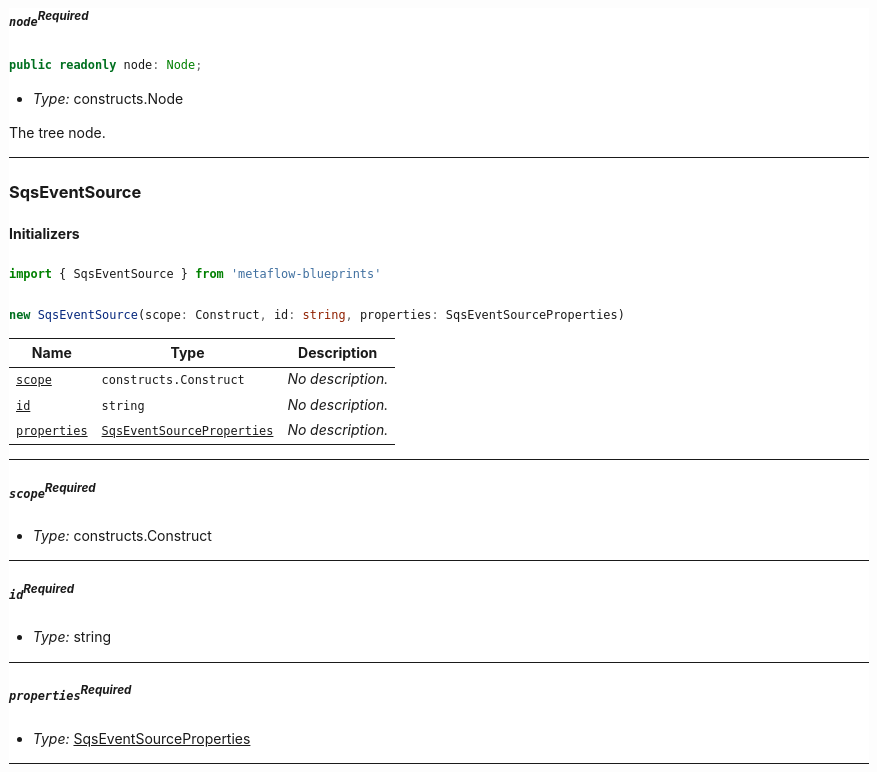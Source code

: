 
##### `node`<sup>Required</sup> <a name="node" id="metaflow-blueprints.BaseEventSource.property.node"></a>

```typescript
public readonly node: Node;
```

- *Type:* constructs.Node

The tree node.

---


### SqsEventSource <a name="SqsEventSource" id="metaflow-blueprints.SqsEventSource"></a>

#### Initializers <a name="Initializers" id="metaflow-blueprints.SqsEventSource.Initializer"></a>

```typescript
import { SqsEventSource } from 'metaflow-blueprints'

new SqsEventSource(scope: Construct, id: string, properties: SqsEventSourceProperties)
```

| **Name** | **Type** | **Description** |
| --- | --- | --- |
| <code><a href="#metaflow-blueprints.SqsEventSource.Initializer.parameter.scope">scope</a></code> | <code>constructs.Construct</code> | *No description.* |
| <code><a href="#metaflow-blueprints.SqsEventSource.Initializer.parameter.id">id</a></code> | <code>string</code> | *No description.* |
| <code><a href="#metaflow-blueprints.SqsEventSource.Initializer.parameter.properties">properties</a></code> | <code><a href="#metaflow-blueprints.SqsEventSourceProperties">SqsEventSourceProperties</a></code> | *No description.* |

---

##### `scope`<sup>Required</sup> <a name="scope" id="metaflow-blueprints.SqsEventSource.Initializer.parameter.scope"></a>

- *Type:* constructs.Construct

---

##### `id`<sup>Required</sup> <a name="id" id="metaflow-blueprints.SqsEventSource.Initializer.parameter.id"></a>

- *Type:* string

---

##### `properties`<sup>Required</sup> <a name="properties" id="metaflow-blueprints.SqsEventSource.Initializer.parameter.properties"></a>

- *Type:* <a href="#metaflow-blueprints.SqsEventSourceProperties">SqsEventSourceProperties</a>

---